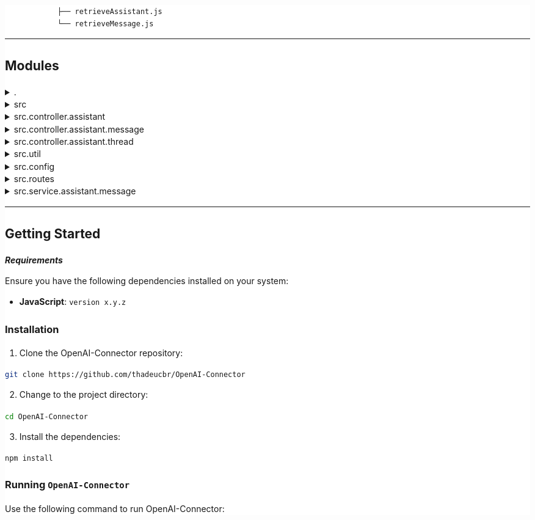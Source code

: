 ```sh
            ├── retrieveAssistant.js
            └── retrieveMessage.js
```

---

##  Modules

<details closed><summary>.</summary></details>

<details closed><summary>src</summary></details>

<details closed><summary>src.controller.assistant</summary></details>

<details closed><summary>src.controller.assistant.message</summary></details>

<details closed><summary>src.controller.assistant.thread</summary></details>

<details closed><summary>src.util</summary></details>

<details closed><summary>src.config</summary></details>

<details closed><summary>src.routes</summary></details>

<details closed><summary>src.service.assistant.message</summary></details>

---

##  Getting Started

***Requirements***

Ensure you have the following dependencies installed on your system:

* **JavaScript**: `version x.y.z`

###  Installation

1. Clone the OpenAI-Connector repository:

```sh
git clone https://github.com/thadeucbr/OpenAI-Connector
```

2. Change to the project directory:

```sh
cd OpenAI-Connector
```

3. Install the dependencies:

```sh
npm install
```

###  Running `OpenAI-Connector`

Use the following command to run OpenAI-Connector:
